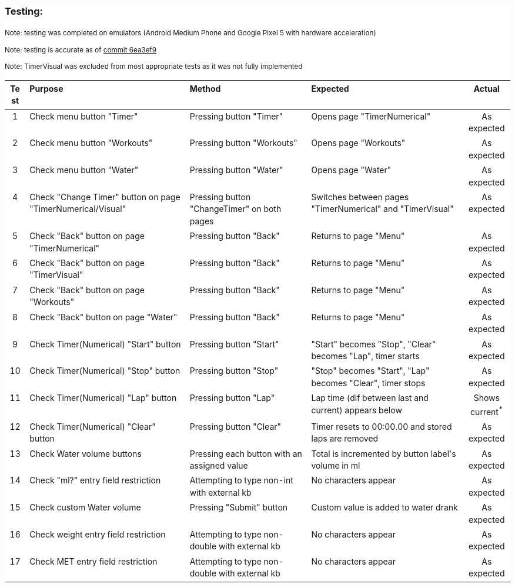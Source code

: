 ### Testing:

<sub>

Note: testing was completed on emulators (Android Medium Phone and Google Pixel 5 with hardware acceleration)

Note: testing is accurate as
of [commit 6ea3ef9](https://github.com/TheVeryCoolDog/U17A2-appdev/commit/6ea3ef9527a330df6721adc7d13c505a74a9eee4)

Note: TimerVisual was excluded from most appropriate tests as it was not fully implemented

</sub>

| Test | Purpose                                                     | Method                                                                                                                              | Expected                                                    |          Actual           |  
|:----:|:------------------------------------------------------------|:------------------------------------------------------------------------------------------------------------------------------------|:------------------------------------------------------------|:-------------------------:|
|  1   | Check menu button "Timer"                                   | Pressing button "Timer"                                                                                                             | Opens page "TimerNumerical"                                 |        As expected        |
|  2   | Check menu button "Workouts"                                | Pressing button "Workouts"                                                                                                          | Opens page "Workouts"                                       |        As expected        |
|  3   | Check menu button "Water"                                   | Pressing button "Water"                                                                                                             | Opens page "Water"                                          |        As expected        |
|  4   | Check "Change Timer" button on page "TimerNumerical/Visual" | Pressing button "ChangeTimer" on both pages                                                                                         | Switches between pages "TimerNumerical" and "TimerVisual"   |        As expected        |
|  5   | Check "Back" button on page "TimerNumerical"                | Pressing button "Back"                                                                                                              | Returns to page "Menu"                                      |        As expected        |
|  6   | Check "Back" button on page "TimerVisual"                   | Pressing button "Back"                                                                                                              | Returns to page "Menu"                                      |        As expected        |
|  7   | Check "Back" button on page "Workouts"                      | Pressing button "Back"                                                                                                              | Returns to page "Menu"                                      |        As expected        |
|  8   | Check "Back" button on page "Water"                         | Pressing button "Back"                                                                                                              | Returns to page "Menu"                                      |        As expected        |
|  9   | Check Timer(Numerical) "Start" button                       | Pressing button "Start"                                                                                                             | "Start" becomes "Stop", "Clear" becomes "Lap", timer starts |        As expected        |
|  10  | Check Timer(Numerical) "Stop" button                        | Pressing button "Stop"                                                                                                              | "Stop" becomes "Start", "Lap" becomes "Clear", timer stops  |        As expected        |
|  11  | Check Timer(Numerical) "Lap" button                         | Pressing button "Lap"                                                                                                               | Lap time (dif between last and current) appears below       | Shows current<sup>*</sup> |
|  12  | Check Timer(Numerical) "Clear" button                       | Pressing button "Clear"                                                                                                             | Timer resets to 00:00.00 and stored laps are removed        |        As expected        |
|  13  | Check Water volume buttons                                  | Pressing each button with an assigned value                                                                                         | Total is incremented by button label's volume in ml         |        As expected        |
|  14  | Check "ml?" entry field restriction                         | Attempting to type non-int with external kb                                                                                         | No characters appear                                        |        As expected        |
|  15  | Check custom Water volume                                   | Pressing "Submit" button                                                                                                            | Custom value is added to water drank                        |        As expected        |
|  16  | Check weight entry field restriction                        | Attempting to type non-double with external kb                                                                                      | No characters appear                                        |        As expected        |
|  17  | Check MET entry field restriction                           | Attempting to type non-double with external kb                                                                                      | No characters appear                                        |        As expected        |